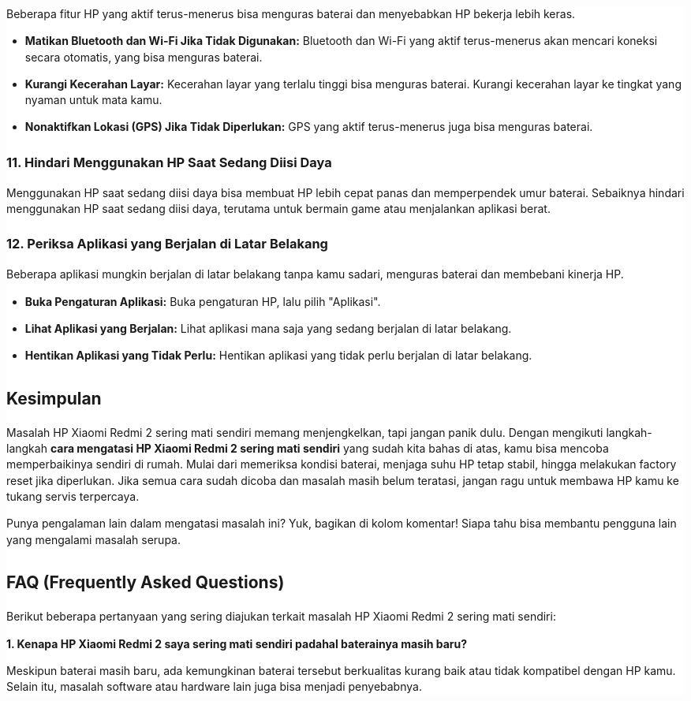 Beberapa fitur HP yang aktif terus-menerus bisa menguras baterai dan menyebabkan HP bekerja lebih keras.

- **Matikan Bluetooth dan Wi-Fi Jika Tidak Digunakan:** Bluetooth dan Wi-Fi yang aktif terus-menerus akan mencari koneksi secara otomatis, yang bisa menguras baterai.
    
- **Kurangi Kecerahan Layar:** Kecerahan layar yang terlalu tinggi bisa menguras baterai. Kurangi kecerahan layar ke tingkat yang nyaman untuk mata kamu.
    
- **Nonaktifkan Lokasi (GPS) Jika Tidak Diperlukan:** GPS yang aktif terus-menerus juga bisa menguras baterai.
    

### 11\. Hindari Menggunakan HP Saat Sedang Diisi Daya

Menggunakan HP saat sedang diisi daya bisa membuat HP lebih cepat panas dan memperpendek umur baterai. Sebaiknya hindari menggunakan HP saat sedang diisi daya, terutama untuk bermain game atau menjalankan aplikasi berat.

### 12\. Periksa Aplikasi yang Berjalan di Latar Belakang

Beberapa aplikasi mungkin berjalan di latar belakang tanpa kamu sadari, menguras baterai dan membebani kinerja HP.

- **Buka Pengaturan Aplikasi:** Buka pengaturan HP, lalu pilih "Aplikasi".
    
- **Lihat Aplikasi yang Berjalan:** Lihat aplikasi mana saja yang sedang berjalan di latar belakang.
    
- **Hentikan Aplikasi yang Tidak Perlu:** Hentikan aplikasi yang tidak perlu berjalan di latar belakang.
    

## Kesimpulan

Masalah HP Xiaomi Redmi 2 sering mati sendiri memang menjengkelkan, tapi jangan panik dulu. Dengan mengikuti langkah-langkah **cara mengatasi HP Xiaomi Redmi 2 sering mati sendiri** yang sudah kita bahas di atas, kamu bisa mencoba memperbaikinya sendiri di rumah. Mulai dari memeriksa kondisi baterai, menjaga suhu HP tetap stabil, hingga melakukan factory reset jika diperlukan. Jika semua cara sudah dicoba dan masalah masih belum teratasi, jangan ragu untuk membawa HP kamu ke tukang servis terpercaya.

Punya pengalaman lain dalam mengatasi masalah ini? Yuk, bagikan di kolom komentar! Siapa tahu bisa membantu pengguna lain yang mengalami masalah serupa.

## FAQ (Frequently Asked Questions)

Berikut beberapa pertanyaan yang sering diajukan terkait masalah HP Xiaomi Redmi 2 sering mati sendiri:

**1\. Kenapa HP Xiaomi Redmi 2 saya sering mati sendiri padahal baterainya masih baru?**

Meskipun baterai masih baru, ada kemungkinan baterai tersebut berkualitas kurang baik atau tidak kompatibel dengan HP kamu. Selain itu, masalah software atau hardware lain juga bisa menjadi penyebabnya.
